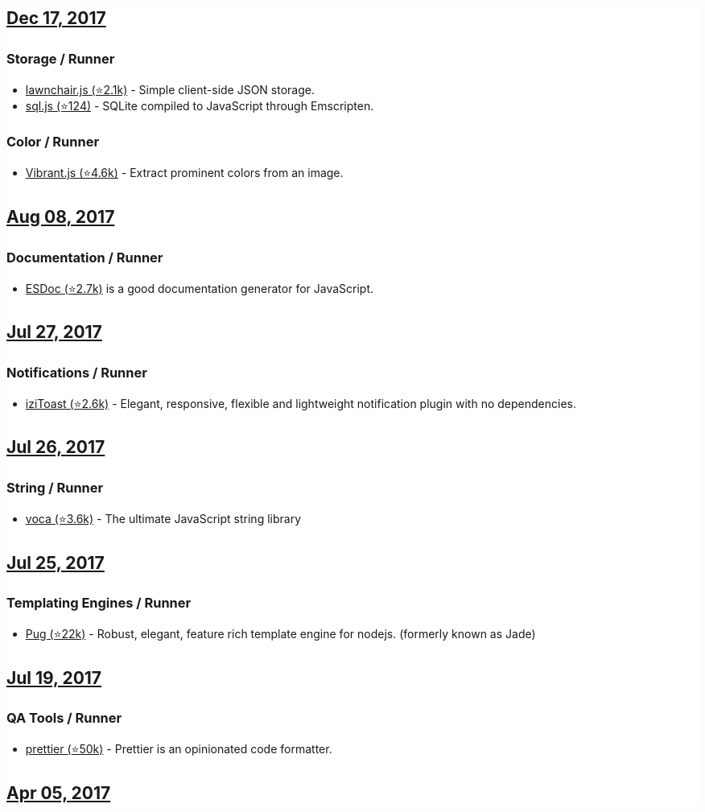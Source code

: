 ## [Dec 17, 2017](/content/2017/12/17/README.md)

### Storage / Runner

*   [lawnchair.js (⭐2.1k)](https://github.com/brianleroux/lawnchair/) - Simple client-side JSON storage.
*   [sql.js (⭐124)](https://github.com/kripken/sql.js) - SQLite compiled to JavaScript through Emscripten.

### Color / Runner

*   [Vibrant.js (⭐4.6k)](https://github.com/jariz/vibrant.js/) - Extract prominent colors from an image.

## [Aug 08, 2017](/content/2017/08/08/README.md)

### Documentation / Runner

*   [ESDoc (⭐2.7k)](https://github.com/esdoc/esdoc) is a good documentation generator for JavaScript.

## [Jul 27, 2017](/content/2017/07/27/README.md)

### Notifications / Runner

*   [iziToast (⭐2.6k)](https://github.com/dolce/iziToast) - Elegant, responsive, flexible and lightweight notification plugin with no dependencies.

## [Jul 26, 2017](/content/2017/07/26/README.md)

### String / Runner

*   [voca (⭐3.6k)](https://github.com/panzerdp/voca) - The ultimate JavaScript string library

## [Jul 25, 2017](/content/2017/07/25/README.md)

### Templating Engines / Runner

*   [Pug (⭐22k)](https://github.com/pugjs/pug) - Robust, elegant, feature rich template engine for nodejs. (formerly known as Jade)

## [Jul 19, 2017](/content/2017/07/19/README.md)

### QA Tools / Runner

*   [prettier (⭐50k)](https://github.com/prettier/prettier) - Prettier is an opinionated code formatter.

## [Apr 05, 2017](/content/2017/04/05/README.md)
